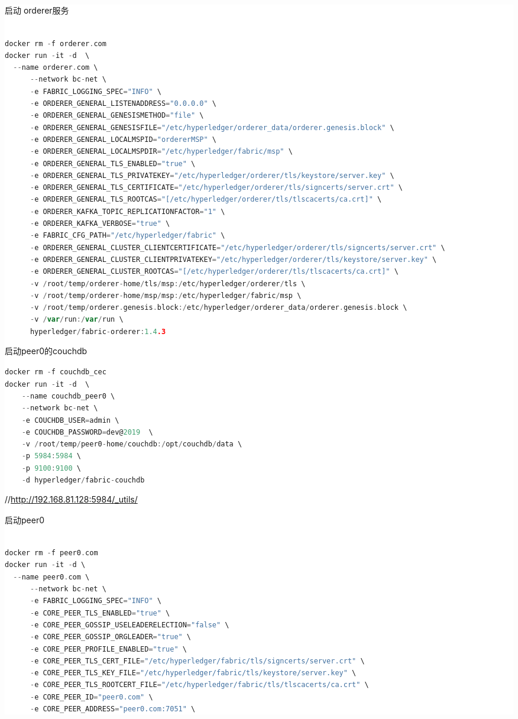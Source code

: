 启动 orderer服务
```go

docker rm -f orderer.com
docker run -it -d  \
  --name orderer.com \
      --network bc-net \
      -e FABRIC_LOGGING_SPEC="INFO" \
      -e ORDERER_GENERAL_LISTENADDRESS="0.0.0.0" \
      -e ORDERER_GENERAL_GENESISMETHOD="file" \
      -e ORDERER_GENERAL_GENESISFILE="/etc/hyperledger/orderer_data/orderer.genesis.block" \
      -e ORDERER_GENERAL_LOCALMSPID="ordererMSP" \
      -e ORDERER_GENERAL_LOCALMSPDIR="/etc/hyperledger/fabric/msp" \
      -e ORDERER_GENERAL_TLS_ENABLED="true" \
      -e ORDERER_GENERAL_TLS_PRIVATEKEY="/etc/hyperledger/orderer/tls/keystore/server.key" \
      -e ORDERER_GENERAL_TLS_CERTIFICATE="/etc/hyperledger/orderer/tls/signcerts/server.crt" \
      -e ORDERER_GENERAL_TLS_ROOTCAS="[/etc/hyperledger/orderer/tls/tlscacerts/ca.crt]" \
      -e ORDERER_KAFKA_TOPIC_REPLICATIONFACTOR="1" \
      -e ORDERER_KAFKA_VERBOSE="true" \
      -e FABRIC_CFG_PATH="/etc/hyperledger/fabric" \
      -e ORDERER_GENERAL_CLUSTER_CLIENTCERTIFICATE="/etc/hyperledger/orderer/tls/signcerts/server.crt" \
      -e ORDERER_GENERAL_CLUSTER_CLIENTPRIVATEKEY="/etc/hyperledger/orderer/tls/keystore/server.key" \
      -e ORDERER_GENERAL_CLUSTER_ROOTCAS="[/etc/hyperledger/orderer/tls/tlscacerts/ca.crt]" \
      -v /root/temp/orderer-home/tls/msp:/etc/hyperledger/orderer/tls \
      -v /root/temp/orderer-home/msp/msp:/etc/hyperledger/fabric/msp \
      -v /root/temp/orderer.genesis.block:/etc/hyperledger/orderer_data/orderer.genesis.block \
      -v /var/run:/var/run \
      hyperledger/fabric-orderer:1.4.3
```


启动peer0的couchdb
```go
docker rm -f couchdb_cec
docker run -it -d  \
    --name couchdb_peer0 \
    --network bc-net \
    -e COUCHDB_USER=admin \
    -e COUCHDB_PASSWORD=dev@2019  \
    -v /root/temp/peer0-home/couchdb:/opt/couchdb/data \
    -p 5984:5984 \
    -p 9100:9100 \
    -d hyperledger/fabric-couchdb
```

//http://192.168.81.128:5984/_utils/


启动peer0
```go

docker rm -f peer0.com
docker run -it -d \
  --name peer0.com \
      --network bc-net \
      -e FABRIC_LOGGING_SPEC="INFO" \
      -e CORE_PEER_TLS_ENABLED="true" \
      -e CORE_PEER_GOSSIP_USELEADERELECTION="false" \
      -e CORE_PEER_GOSSIP_ORGLEADER="true" \
      -e CORE_PEER_PROFILE_ENABLED="true" \
      -e CORE_PEER_TLS_CERT_FILE="/etc/hyperledger/fabric/tls/signcerts/server.crt" \
      -e CORE_PEER_TLS_KEY_FILE="/etc/hyperledger/fabric/tls/keystore/server.key" \
      -e CORE_PEER_TLS_ROOTCERT_FILE="/etc/hyperledger/fabric/tls/tlscacerts/ca.crt" \
      -e CORE_PEER_ID="peer0.com" \
      -e CORE_PEER_ADDRESS="peer0.com:7051" \
```